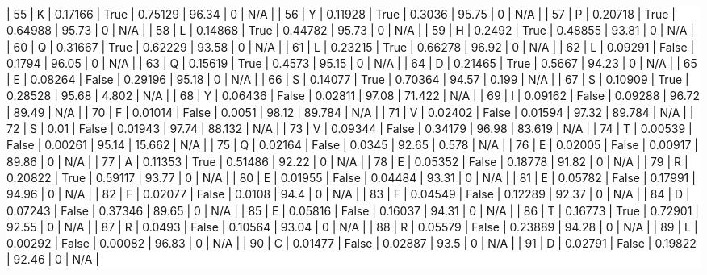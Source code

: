 |    55 | K    |         0.17166 | True      |                          0.75129 |                 96.34 |         0     | N/A            |
|    56 | Y    |         0.11928 | True      |                          0.3036  |                 95.75 |         0     | N/A            |
|    57 | P    |         0.20718 | True      |                          0.64988 |                 95.73 |         0     | N/A            |
|    58 | L    |         0.14868 | True      |                          0.44782 |                 95.73 |         0     | N/A            |
|    59 | H    |         0.2492  | True      |                          0.48855 |                 93.81 |         0     | N/A            |
|    60 | Q    |         0.31667 | True      |                          0.62229 |                 93.58 |         0     | N/A            |
|    61 | L    |         0.23215 | True      |                          0.66278 |                 96.92 |         0     | N/A            |
|    62 | L    |         0.09291 | False     |                          0.1794  |                 96.05 |         0     | N/A            |
|    63 | Q    |         0.15619 | True      |                          0.4573  |                 95.15 |         0     | N/A            |
|    64 | D    |         0.21465 | True      |                          0.5667  |                 94.23 |         0     | N/A            |
|    65 | E    |         0.08264 | False     |                          0.29196 |                 95.18 |         0     | N/A            |
|    66 | S    |         0.14077 | True      |                          0.70364 |                 94.57 |         0.199 | N/A            |
|    67 | S    |         0.10909 | True      |                          0.28528 |                 95.68 |         4.802 | N/A            |
|    68 | Y    |         0.06436 | False     |                          0.02811 |                 97.08 |        71.422 | N/A            |
|    69 | I    |         0.09162 | False     |                          0.09288 |                 96.72 |        89.49  | N/A            |
|    70 | F    |         0.01014 | False     |                          0.0051  |                 98.12 |        89.784 | N/A            |
|    71 | V    |         0.02402 | False     |                          0.01594 |                 97.32 |        89.784 | N/A            |
|    72 | S    |         0.01    | False     |                          0.01943 |                 97.74 |        88.132 | N/A            |
|    73 | V    |         0.09344 | False     |                          0.34179 |                 96.98 |        83.619 | N/A            |
|    74 | T    |         0.00539 | False     |                          0.00261 |                 95.14 |        15.662 | N/A            |
|    75 | Q    |         0.02164 | False     |                          0.0345  |                 92.65 |         0.578 | N/A            |
|    76 | E    |         0.02005 | False     |                          0.00917 |                 89.86 |         0     | N/A            |
|    77 | A    |         0.11353 | True      |                          0.51486 |                 92.22 |         0     | N/A            |
|    78 | E    |         0.05352 | False     |                          0.18778 |                 91.82 |         0     | N/A            |
|    79 | R    |         0.20822 | True      |                          0.59117 |                 93.77 |         0     | N/A            |
|    80 | E    |         0.01955 | False     |                          0.04484 |                 93.31 |         0     | N/A            |
|    81 | E    |         0.05782 | False     |                          0.17991 |                 94.96 |         0     | N/A            |
|    82 | F    |         0.02077 | False     |                          0.0108  |                 94.4  |         0     | N/A            |
|    83 | F    |         0.04549 | False     |                          0.12289 |                 92.37 |         0     | N/A            |
|    84 | D    |         0.07243 | False     |                          0.37346 |                 89.65 |         0     | N/A            |
|    85 | E    |         0.05816 | False     |                          0.16037 |                 94.31 |         0     | N/A            |
|    86 | T    |         0.16773 | True      |                          0.72901 |                 92.55 |         0     | N/A            |
|    87 | R    |         0.0493  | False     |                          0.10564 |                 93.04 |         0     | N/A            |
|    88 | R    |         0.05579 | False     |                          0.23889 |                 94.28 |         0     | N/A            |
|    89 | L    |         0.00292 | False     |                          0.00082 |                 96.83 |         0     | N/A            |
|    90 | C    |         0.01477 | False     |                          0.02887 |                 93.5  |         0     | N/A            |
|    91 | D    |         0.02791 | False     |                          0.19822 |                 92.46 |         0     | N/A            |